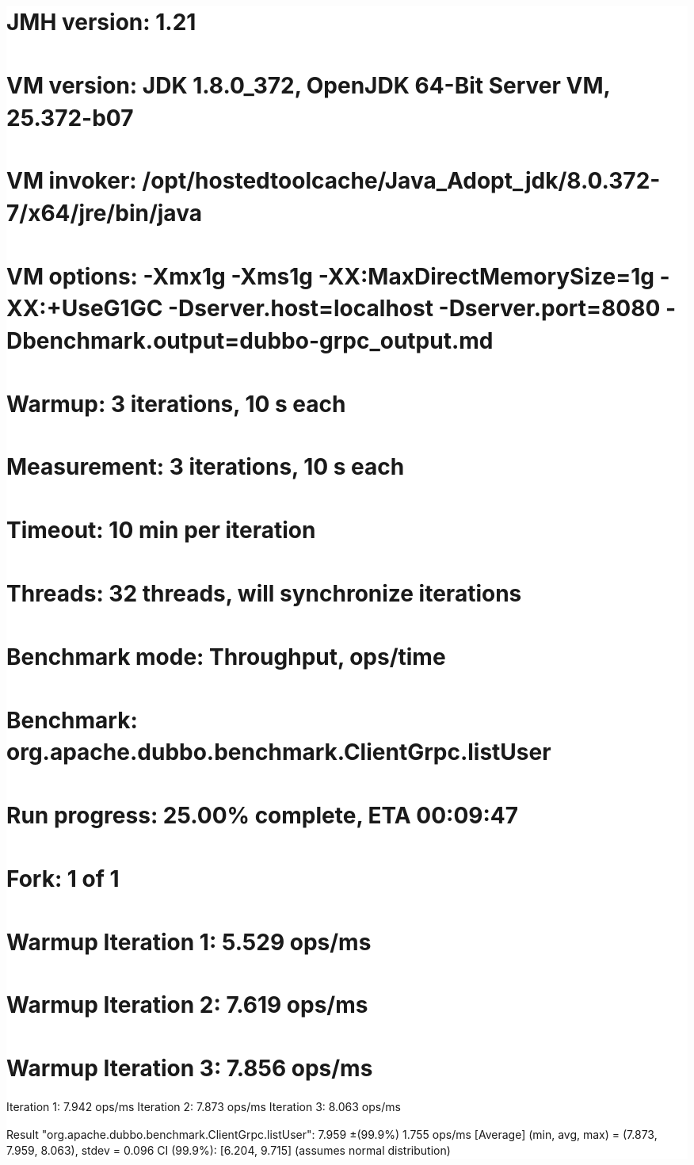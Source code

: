 
# JMH version: 1.21
# VM version: JDK 1.8.0_372, OpenJDK 64-Bit Server VM, 25.372-b07
# VM invoker: /opt/hostedtoolcache/Java_Adopt_jdk/8.0.372-7/x64/jre/bin/java
# VM options: -Xmx1g -Xms1g -XX:MaxDirectMemorySize=1g -XX:+UseG1GC -Dserver.host=localhost -Dserver.port=8080 -Dbenchmark.output=dubbo-grpc_output.md
# Warmup: 3 iterations, 10 s each
# Measurement: 3 iterations, 10 s each
# Timeout: 10 min per iteration
# Threads: 32 threads, will synchronize iterations
# Benchmark mode: Throughput, ops/time
# Benchmark: org.apache.dubbo.benchmark.ClientGrpc.listUser

# Run progress: 25.00% complete, ETA 00:09:47
# Fork: 1 of 1
# Warmup Iteration   1: 5.529 ops/ms
# Warmup Iteration   2: 7.619 ops/ms
# Warmup Iteration   3: 7.856 ops/ms
Iteration   1: 7.942 ops/ms
Iteration   2: 7.873 ops/ms
Iteration   3: 8.063 ops/ms


Result "org.apache.dubbo.benchmark.ClientGrpc.listUser":
  7.959 ±(99.9%) 1.755 ops/ms [Average]
  (min, avg, max) = (7.873, 7.959, 8.063), stdev = 0.096
  CI (99.9%): [6.204, 9.715] (assumes normal distribution)

